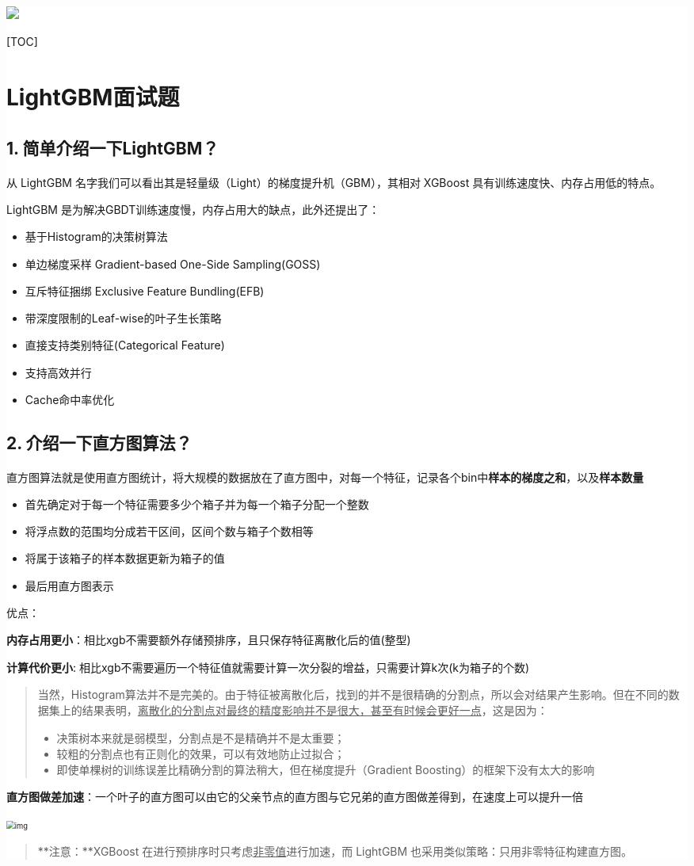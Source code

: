 ![](img/LightGBM/LightGBM.PNG)

[TOC]

# LightGBM面试题

## 1. 简单介绍一下LightGBM？

从 LightGBM 名字我们可以看出其是轻量级（Light）的梯度提升机（GBM），其相对 XGBoost 具有训练速度快、内存占用低的特点。

LightGBM 是为解决GBDT训练速度慢，内存占用大的缺点，此外还提出了：

- 基于Histogram的决策树算法

- 单边梯度采样 Gradient-based One-Side Sampling(GOSS)

- 互斥特征捆绑 Exclusive Feature Bundling(EFB)

- 带深度限制的Leaf-wise的叶子生长策略

- 直接支持类别特征(Categorical Feature)

- 支持高效并行

- Cache命中率优化

## 2. 介绍一下直方图算法？

直方图算法就是使用直方图统计，将大规模的数据放在了直方图中，对每一个特征，记录各个bin中**样本的梯度之和**，以及**样本数量**

- 首先确定对于每一个特征需要多少个箱子并为每一个箱子分配一个整数

- 将浮点数的范围均分成若干区间，区间个数与箱子个数相等

- 将属于该箱子的样本数据更新为箱子的值

- 最后用直方图表示

优点：

**内存占用更小**：相比xgb不需要额外存储预排序，且只保存特征离散化后的值(整型)

**计算代价更小**: 相比xgb不需要遍历一个特征值就需要计算一次分裂的增益，只需要计算k次(k为箱子的个数)

> 当然，Histogram算法并不是完美的。由于特征被离散化后，找到的并不是很精确的分割点，所以会对结果产生影响。但在不同的数据集上的结果表明，<u>离散化的分割点对最终的精度影响并不是很大，甚至有时候会更好一点</u>，这是因为：
>
> - 决策树本来就是弱模型，分割点是不是精确并不是太重要；
> - 较粗的分割点也有正则化的效果，可以有效地防止过拟合；
> - 即使单棵树的训练误差比精确分割的算法稍大，但在梯度提升（Gradient Boosting）的框架下没有太大的影响

**直方图做差加速**：一个叶子的直方图可以由它的父亲节点的直方图与它兄弟的直方图做差得到，在速度上可以提升一倍

<img src="https://pic4.zhimg.com/80/v2-b51f2764c13ca0a7b4cb41849a367a87_1440w.jpg" alt="img" style="zoom:67%;" />

> **注意：**XGBoost 在进行预排序时只考虑<u>非零值</u>进行加速，而 LightGBM 也采用类似策略：只用非零特征构建直方图。

